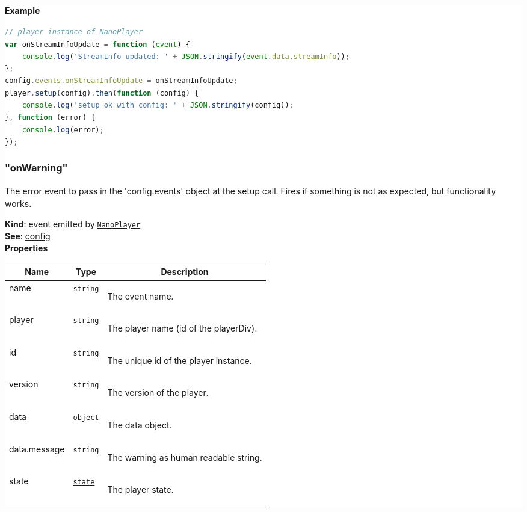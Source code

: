 **Example**  
```js
// player instance of NanoPlayer
var onStreamInfoUpdate = function (event) {
    console.log('StreamInfo updated: ' + JSON.stringify(event.data.streamInfo));
};
config.events.onStreamInfoUpdate = onStreamInfoUpdate;
player.setup(config).then(function (config) {
    console.log('setup ok with config: ' + JSON.stringify(config));
}, function (error) {
    console.log(error);
});
```
<a name="NanoPlayer..event_onWarning"></a>

### "onWarning"
The error event to pass in the 'config.events' object at the setup call. Fires if something is not as expected, but functionality works.

**Kind**: event emitted by [<code>NanoPlayer</code>](#NanoPlayer)  
**See**: [config](#NanoPlayer..config)  
**Properties**

<table>
  <thead>
    <tr>
      <th>Name</th><th>Type</th><th>Description</th>
    </tr>
  </thead>
  <tbody>
<tr>
    <td>name</td><td><code>string</code></td><td><p>The event name.</p>
</td>
    </tr><tr>
    <td>player</td><td><code>string</code></td><td><p>The player name (id of the playerDiv).</p>
</td>
    </tr><tr>
    <td>id</td><td><code>string</code></td><td><p>The unique id of the player instance.</p>
</td>
    </tr><tr>
    <td>version</td><td><code>string</code></td><td><p>The version of the player.</p>
</td>
    </tr><tr>
    <td>data</td><td><code>object</code></td><td><p>The data object.</p>
</td>
    </tr><tr>
    <td>data.message</td><td><code>string</code></td><td><p>The warning as human readable string.</p>
</td>
    </tr><tr>
    <td>state</td><td><code><a href="#NanoPlayer..state">state</a></code></td><td><p>The player state.</p>
</td>
    </tr>  </tbody>
</table>
